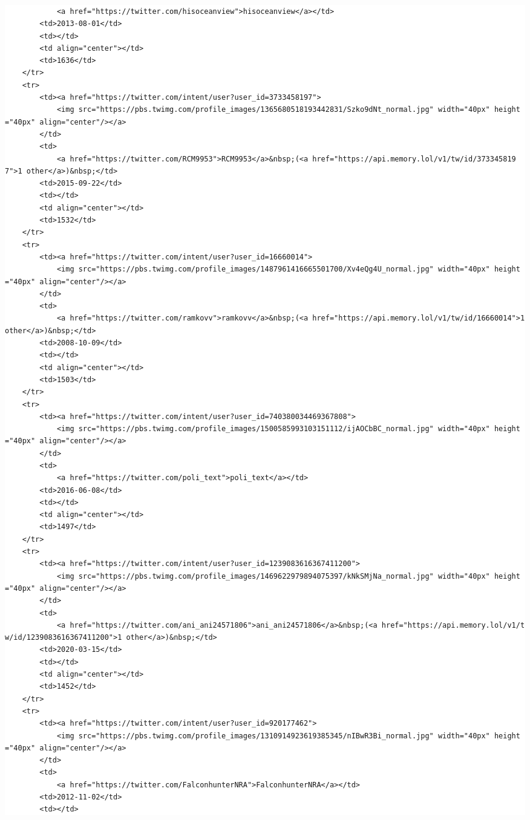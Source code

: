                 <a href="https://twitter.com/hisoceanview">hisoceanview</a></td>
            <td>2013-08-01</td>
            <td></td>
            <td align="center"></td>
            <td>1636</td>
        </tr>
        <tr>
            <td><a href="https://twitter.com/intent/user?user_id=3733458197">
                <img src="https://pbs.twimg.com/profile_images/1365680518193442831/Szko9dNt_normal.jpg" width="40px" height="40px" align="center"/></a>
            </td>
            <td>
                <a href="https://twitter.com/RCM9953">RCM9953</a>&nbsp;(<a href="https://api.memory.lol/v1/tw/id/3733458197">1 other</a>)&nbsp;</td>
            <td>2015-09-22</td>
            <td></td>
            <td align="center"></td>
            <td>1532</td>
        </tr>
        <tr>
            <td><a href="https://twitter.com/intent/user?user_id=16660014">
                <img src="https://pbs.twimg.com/profile_images/1487961416665501700/Xv4eQg4U_normal.jpg" width="40px" height="40px" align="center"/></a>
            </td>
            <td>
                <a href="https://twitter.com/ramkovv">ramkovv</a>&nbsp;(<a href="https://api.memory.lol/v1/tw/id/16660014">1 other</a>)&nbsp;</td>
            <td>2008-10-09</td>
            <td></td>
            <td align="center"></td>
            <td>1503</td>
        </tr>
        <tr>
            <td><a href="https://twitter.com/intent/user?user_id=740380034469367808">
                <img src="https://pbs.twimg.com/profile_images/1500585993103151112/ijAOCbBC_normal.jpg" width="40px" height="40px" align="center"/></a>
            </td>
            <td>
                <a href="https://twitter.com/poli_text">poli_text</a></td>
            <td>2016-06-08</td>
            <td></td>
            <td align="center"></td>
            <td>1497</td>
        </tr>
        <tr>
            <td><a href="https://twitter.com/intent/user?user_id=1239083616367411200">
                <img src="https://pbs.twimg.com/profile_images/1469622979894075397/kNkSMjNa_normal.jpg" width="40px" height="40px" align="center"/></a>
            </td>
            <td>
                <a href="https://twitter.com/ani_ani24571806">ani_ani24571806</a>&nbsp;(<a href="https://api.memory.lol/v1/tw/id/1239083616367411200">1 other</a>)&nbsp;</td>
            <td>2020-03-15</td>
            <td></td>
            <td align="center"></td>
            <td>1452</td>
        </tr>
        <tr>
            <td><a href="https://twitter.com/intent/user?user_id=920177462">
                <img src="https://pbs.twimg.com/profile_images/1310914923619385345/nIBwR3Bi_normal.jpg" width="40px" height="40px" align="center"/></a>
            </td>
            <td>
                <a href="https://twitter.com/FalconhunterNRA">FalconhunterNRA</a></td>
            <td>2012-11-02</td>
            <td></td>